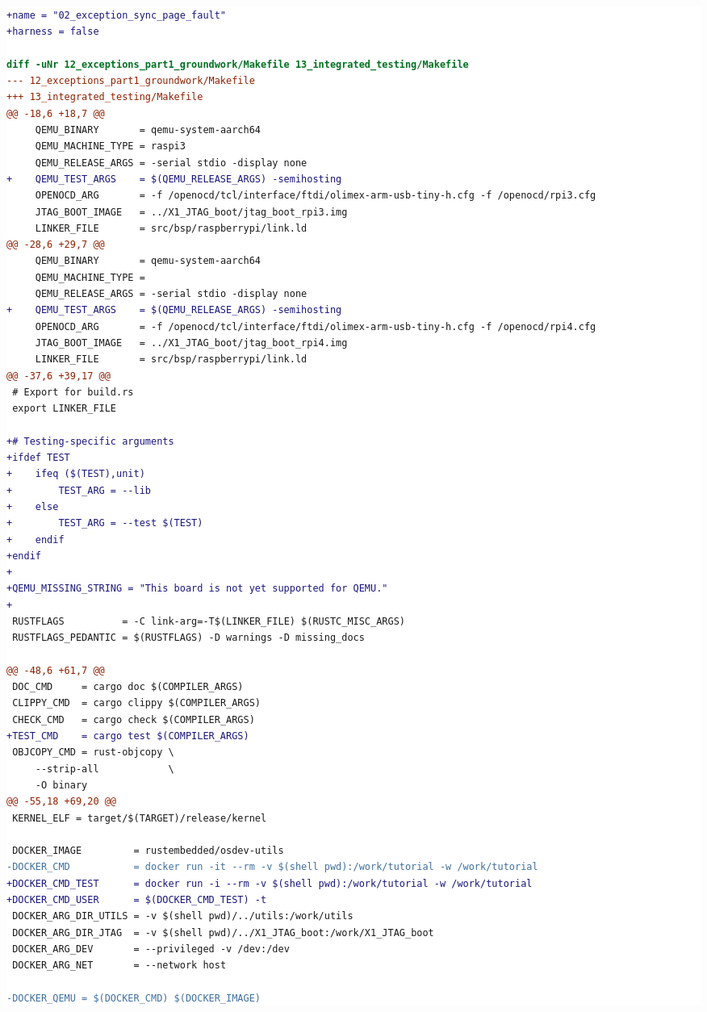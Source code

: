 ```diff
+name = "02_exception_sync_page_fault"
+harness = false

diff -uNr 12_exceptions_part1_groundwork/Makefile 13_integrated_testing/Makefile
--- 12_exceptions_part1_groundwork/Makefile
+++ 13_integrated_testing/Makefile
@@ -18,6 +18,7 @@
     QEMU_BINARY       = qemu-system-aarch64
     QEMU_MACHINE_TYPE = raspi3
     QEMU_RELEASE_ARGS = -serial stdio -display none
+    QEMU_TEST_ARGS    = $(QEMU_RELEASE_ARGS) -semihosting
     OPENOCD_ARG       = -f /openocd/tcl/interface/ftdi/olimex-arm-usb-tiny-h.cfg -f /openocd/rpi3.cfg
     JTAG_BOOT_IMAGE   = ../X1_JTAG_boot/jtag_boot_rpi3.img
     LINKER_FILE       = src/bsp/raspberrypi/link.ld
@@ -28,6 +29,7 @@
     QEMU_BINARY       = qemu-system-aarch64
     QEMU_MACHINE_TYPE =
     QEMU_RELEASE_ARGS = -serial stdio -display none
+    QEMU_TEST_ARGS    = $(QEMU_RELEASE_ARGS) -semihosting
     OPENOCD_ARG       = -f /openocd/tcl/interface/ftdi/olimex-arm-usb-tiny-h.cfg -f /openocd/rpi4.cfg
     JTAG_BOOT_IMAGE   = ../X1_JTAG_boot/jtag_boot_rpi4.img
     LINKER_FILE       = src/bsp/raspberrypi/link.ld
@@ -37,6 +39,17 @@
 # Export for build.rs
 export LINKER_FILE

+# Testing-specific arguments
+ifdef TEST
+    ifeq ($(TEST),unit)
+        TEST_ARG = --lib
+    else
+        TEST_ARG = --test $(TEST)
+    endif
+endif
+
+QEMU_MISSING_STRING = "This board is not yet supported for QEMU."
+
 RUSTFLAGS          = -C link-arg=-T$(LINKER_FILE) $(RUSTC_MISC_ARGS)
 RUSTFLAGS_PEDANTIC = $(RUSTFLAGS) -D warnings -D missing_docs

@@ -48,6 +61,7 @@
 DOC_CMD     = cargo doc $(COMPILER_ARGS)
 CLIPPY_CMD  = cargo clippy $(COMPILER_ARGS)
 CHECK_CMD   = cargo check $(COMPILER_ARGS)
+TEST_CMD    = cargo test $(COMPILER_ARGS)
 OBJCOPY_CMD = rust-objcopy \
     --strip-all            \
     -O binary
@@ -55,18 +69,20 @@
 KERNEL_ELF = target/$(TARGET)/release/kernel

 DOCKER_IMAGE         = rustembedded/osdev-utils
-DOCKER_CMD           = docker run -it --rm -v $(shell pwd):/work/tutorial -w /work/tutorial
+DOCKER_CMD_TEST      = docker run -i --rm -v $(shell pwd):/work/tutorial -w /work/tutorial
+DOCKER_CMD_USER      = $(DOCKER_CMD_TEST) -t
 DOCKER_ARG_DIR_UTILS = -v $(shell pwd)/../utils:/work/utils
 DOCKER_ARG_DIR_JTAG  = -v $(shell pwd)/../X1_JTAG_boot:/work/X1_JTAG_boot
 DOCKER_ARG_DEV       = --privileged -v /dev:/dev
 DOCKER_ARG_NET       = --network host

-DOCKER_QEMU = $(DOCKER_CMD) $(DOCKER_IMAGE)
```